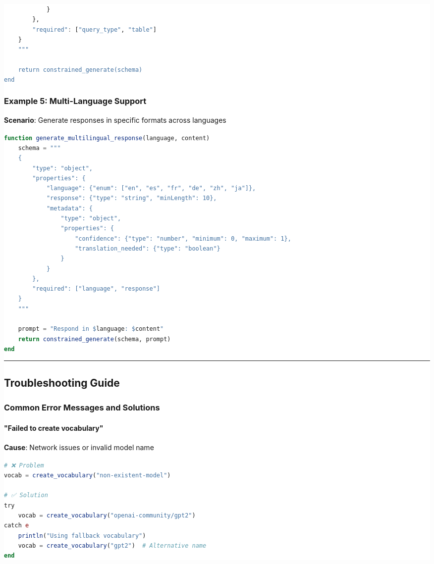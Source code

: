 ```julia
            }
        },
        "required": ["query_type", "table"]
    }
    """
    
    return constrained_generate(schema)
end
```

### Example 5: Multi-Language Support

**Scenario**: Generate responses in specific formats across languages

```julia
function generate_multilingual_response(language, content)
    schema = """
    {
        "type": "object",
        "properties": {
            "language": {"enum": ["en", "es", "fr", "de", "zh", "ja"]},
            "response": {"type": "string", "minLength": 10},
            "metadata": {
                "type": "object",
                "properties": {
                    "confidence": {"type": "number", "minimum": 0, "maximum": 1},
                    "translation_needed": {"type": "boolean"}
                }
            }
        },
        "required": ["language", "response"]
    }
    """
    
    prompt = "Respond in $language: $content"
    return constrained_generate(schema, prompt)
end
```

---

## Troubleshooting Guide

### Common Error Messages and Solutions

#### "Failed to create vocabulary"
**Cause**: Network issues or invalid model name
```julia
# ❌ Problem
vocab = create_vocabulary("non-existent-model")

# ✅ Solution
try
    vocab = create_vocabulary("openai-community/gpt2")
catch e
    println("Using fallback vocabulary")
    vocab = create_vocabulary("gpt2")  # Alternative name
end
```
